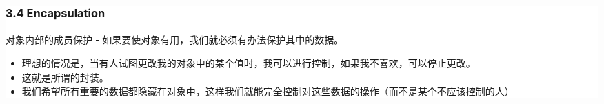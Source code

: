 ### 3.4 Encapsulation

对象内部的成员保护 - 如果要使对象有用，我们就必须有办法保护其中的数据。 
- 理想的情况是，当有人试图更改我的对象中的某个值时，我可以进行控制，如果我不喜欢，可以停止更改。 
- 这就是所谓的封装。 
- 我们希望所有重要的数据都隐藏在对象中，这样我们就能完全控制对这些数据的操作（而不是某个不应该控制的人）

